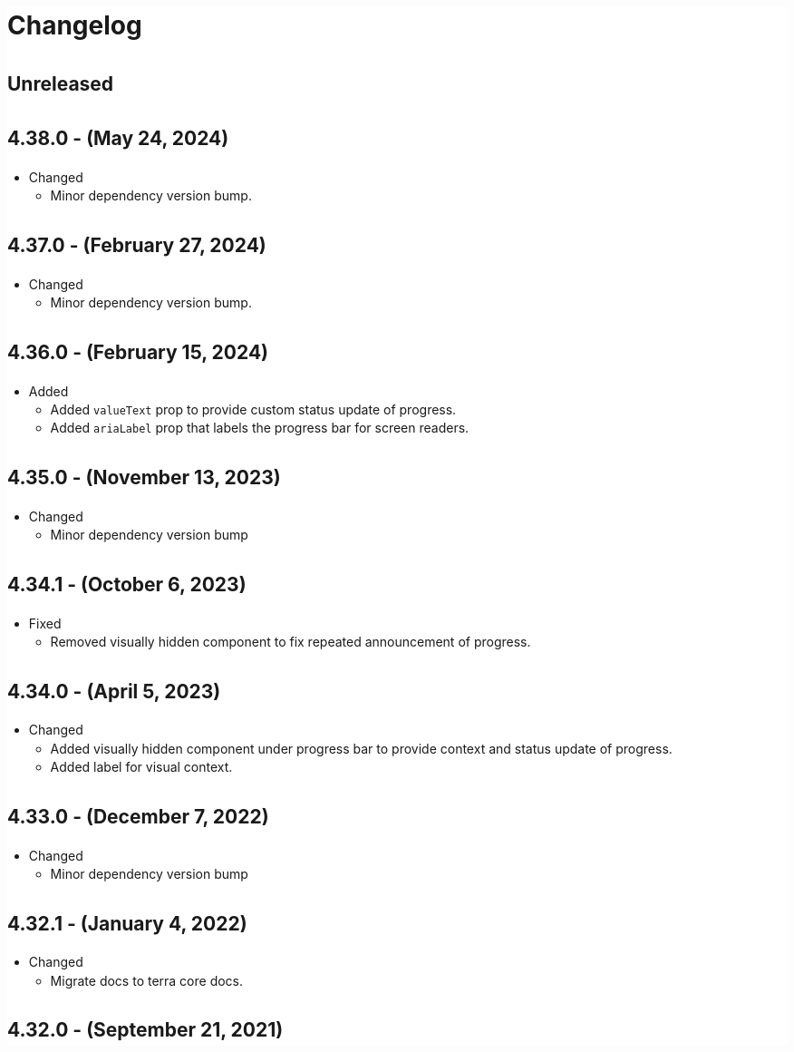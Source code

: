 # Changelog

## Unreleased

## 4.38.0 - (May 24, 2024)

* Changed
  * Minor dependency version bump.

## 4.37.0 - (February 27, 2024)

* Changed
  * Minor dependency version bump.

## 4.36.0 - (February 15, 2024)

* Added
  * Added `valueText` prop to provide custom status update of progress.
  * Added `ariaLabel` prop that labels the progress bar for screen readers.

## 4.35.0 - (November 13, 2023)

* Changed
  * Minor dependency version bump

## 4.34.1 - (October 6, 2023)

* Fixed
  * Removed visually hidden component to fix repeated announcement of progress.

## 4.34.0 - (April 5, 2023)

* Changed
  * Added visually hidden component under progress bar to provide 
    context and status update of progress.
  * Added label for visual context.

## 4.33.0 - (December 7, 2022)

* Changed
  * Minor dependency version bump

## 4.32.1 - (January 4, 2022)

* Changed
  * Migrate docs to terra core docs.

## 4.32.0 - (September 21, 2021)
